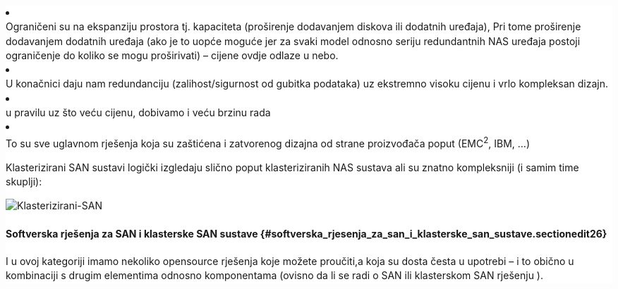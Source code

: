 <li class="level1">
  <div class="li">
    Ograničeni su na ekspanziju prostora tj. kapaciteta (proširenje dodavanjem diskova ili dodatnih uređaja), Pri tome proširenje dodavanjem dodatnih uređaja (ako je to uopće moguće jer za svaki model odnosno seriju redundantnih NAS uređaja postoji ograničenje do koliko se mogu proširivati) &#8211; cijene ovdje odlaze u nebo.
  </div>
</li>

<li class="level1">
  <div class="li">
    U konačnici daju nam redundanciju (zalihost/sigurnost od gubitka podataka) uz ekstremno visoku cijenu i vrlo kompleksan dizajn.
  </div>
</li>

<li class="level1">
  <div class="li">
    u pravilu uz što veću cijenu, dobivamo i veću brzinu rada
  </div>
</li>

<li class="level1">
  <div class="li">
    To su sve uglavnom rješenja koja su zaštićena i zatvorenog dizajna od strane proizvođača poput (EMC<sup>2</sup>, IBM, …)
  </div>
</li>

<div class="secedit editbutton_section editbutton_25">
</div>

<div class="secedit editbutton_section editbutton_25">
  <p>
    Klasterizirani SAN sustavi logički izgledaju slično poput klasteriziranih NAS sustava ali su znatno kompleksniji (i samim time skuplji):
  </p>
  
  <p>
    <img class="alignnone wp-image-2256" src="https://i1.wp.com/www.opensource-osijek.org/wordpress/wp-content/uploads/2016/09/Klasterizirani-SAN.jpg?resize=383%2C484&#038;ssl=1" alt="Klasterizirani-SAN" width="383" height="484" srcset="https://i1.wp.com/www.opensource-osijek.org/wordpress/wp-content/uploads/2016/09/Klasterizirani-SAN.jpg?w=354&ssl=1 354w, https://i1.wp.com/www.opensource-osijek.org/wordpress/wp-content/uploads/2016/09/Klasterizirani-SAN.jpg?resize=119%2C150&ssl=1 119w, https://i1.wp.com/www.opensource-osijek.org/wordpress/wp-content/uploads/2016/09/Klasterizirani-SAN.jpg?resize=238%2C300&ssl=1 238w" sizes="(max-width: 383px) 100vw, 383px" data-recalc-dims="1" />
  </p>
</div>

<div class="secedit editbutton_section editbutton_25">
</div>

#### Softverska rješenja za SAN i klasterske SAN sustave {#softverska_rjesenja_za_san_i_klasterske_san_sustave.sectionedit26}

<div class="level4">
  <p>
    I u ovoj kategoriji imamo nekoliko opensource rješenja koje možete proučiti,a koja su dosta česta u upotrebi &#8211; i to obično u kombinaciji s drugim elementima odnosno komponentama (ovisno da li se radi o SAN ili klasterskom SAN rješenju ).
  </p>
  